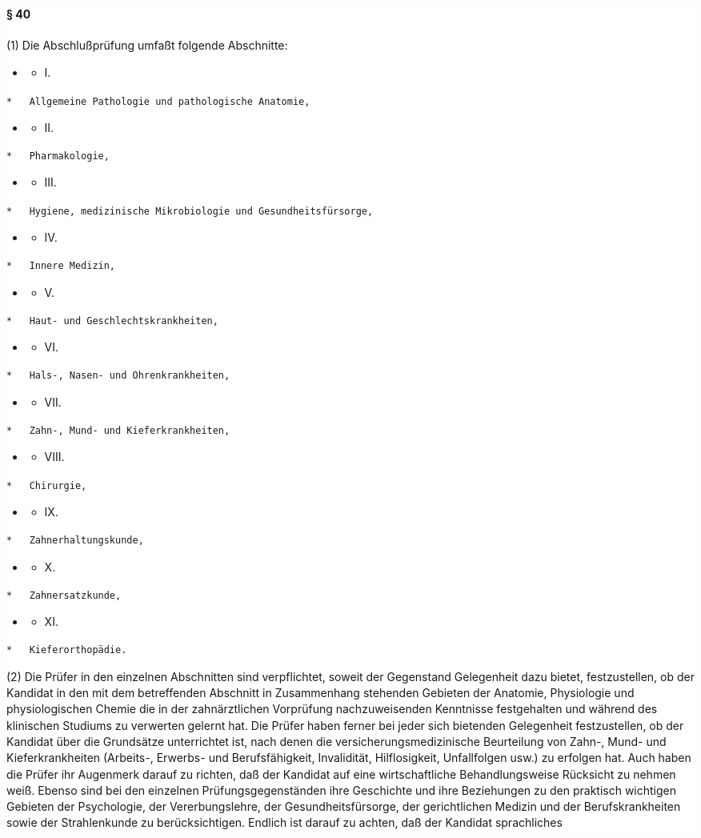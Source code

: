 
#### § 40

(1) Die Abschlußprüfung umfaßt folgende Abschnitte:

*    *   I.

    *   Allgemeine Pathologie und pathologische Anatomie,


*    *   II.

    *   Pharmakologie,


*    *   III.

    *   Hygiene, medizinische Mikrobiologie und Gesundheitsfürsorge,


*    *   IV.

    *   Innere Medizin,


*    *   V.

    *   Haut- und Geschlechtskrankheiten,


*    *   VI.

    *   Hals-, Nasen- und Ohrenkrankheiten,


*    *   VII.

    *   Zahn-, Mund- und Kieferkrankheiten,


*    *   VIII.

    *   Chirurgie,


*    *   IX.

    *   Zahnerhaltungskunde,


*    *   X.

    *   Zahnersatzkunde,


*    *   XI.

    *   Kieferorthopädie.




(2) Die Prüfer in den einzelnen Abschnitten sind verpflichtet, soweit
der Gegenstand Gelegenheit dazu bietet, festzustellen, ob der Kandidat
in den mit dem betreffenden Abschnitt in Zusammenhang stehenden
Gebieten der Anatomie, Physiologie und physiologischen Chemie die in
der zahnärztlichen Vorprüfung nachzuweisenden Kenntnisse festgehalten
und während des klinischen Studiums zu verwerten gelernt hat. Die
Prüfer haben ferner bei jeder sich bietenden Gelegenheit
festzustellen, ob der Kandidat über die Grundsätze unterrichtet ist,
nach denen die versicherungsmedizinische Beurteilung von Zahn-, Mund-
und Kieferkrankheiten (Arbeits-, Erwerbs- und Berufsfähigkeit,
Invalidität, Hilflosigkeit, Unfallfolgen usw.) zu erfolgen hat. Auch
haben die Prüfer ihr Augenmerk darauf zu richten, daß der Kandidat auf
eine wirtschaftliche Behandlungsweise Rücksicht zu nehmen weiß. Ebenso
sind bei den einzelnen Prüfungsgegenständen ihre Geschichte und ihre
Beziehungen zu den praktisch wichtigen Gebieten der Psychologie, der
Vererbungslehre, der Gesundheitsfürsorge, der gerichtlichen Medizin
und der Berufskrankheiten sowie der Strahlenkunde zu berücksichtigen.
Endlich ist darauf zu achten, daß der Kandidat sprachliches
